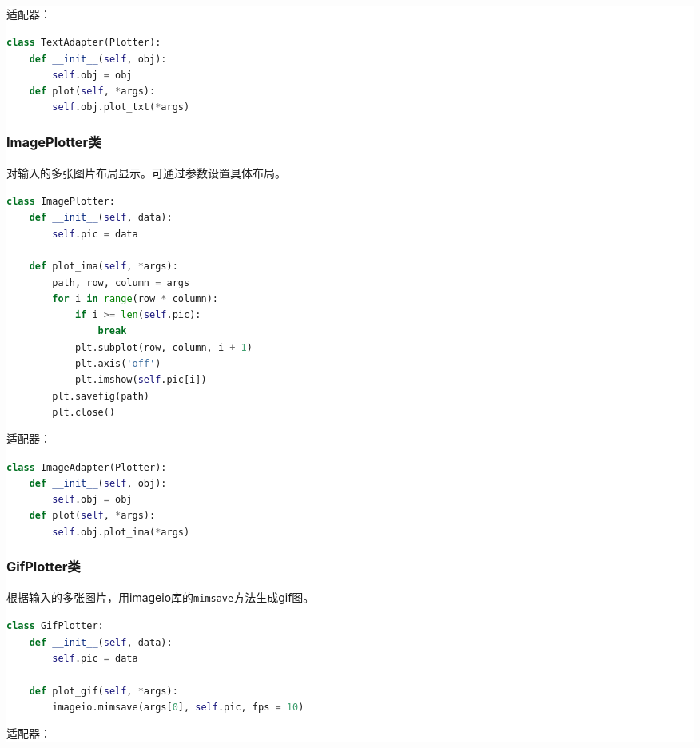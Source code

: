 适配器：

```python
class TextAdapter(Plotter):
    def __init__(self, obj):
        self.obj = obj
    def plot(self, *args):
        self.obj.plot_txt(*args)
```

### ImagePlotter类

对输入的多张图片布局显示。可通过参数设置具体布局。

```python
class ImagePlotter:
    def __init__(self, data):
        self.pic = data
        
    def plot_ima(self, *args):
        path, row, column = args
        for i in range(row * column):
            if i >= len(self.pic):
                break
            plt.subplot(row, column, i + 1)
            plt.axis('off')
            plt.imshow(self.pic[i])
        plt.savefig(path)
        plt.close()
```

适配器：

```python
class ImageAdapter(Plotter):
    def __init__(self, obj):
        self.obj = obj
    def plot(self, *args):
        self.obj.plot_ima(*args) 
```

### GifPlotter类

根据输入的多张图片，用imageio库的`mimsave`方法生成gif图。

```python
class GifPlotter:
    def __init__(self, data):
        self.pic = data
    
    def plot_gif(self, *args):
        imageio.mimsave(args[0], self.pic, fps = 10)
```

适配器：
